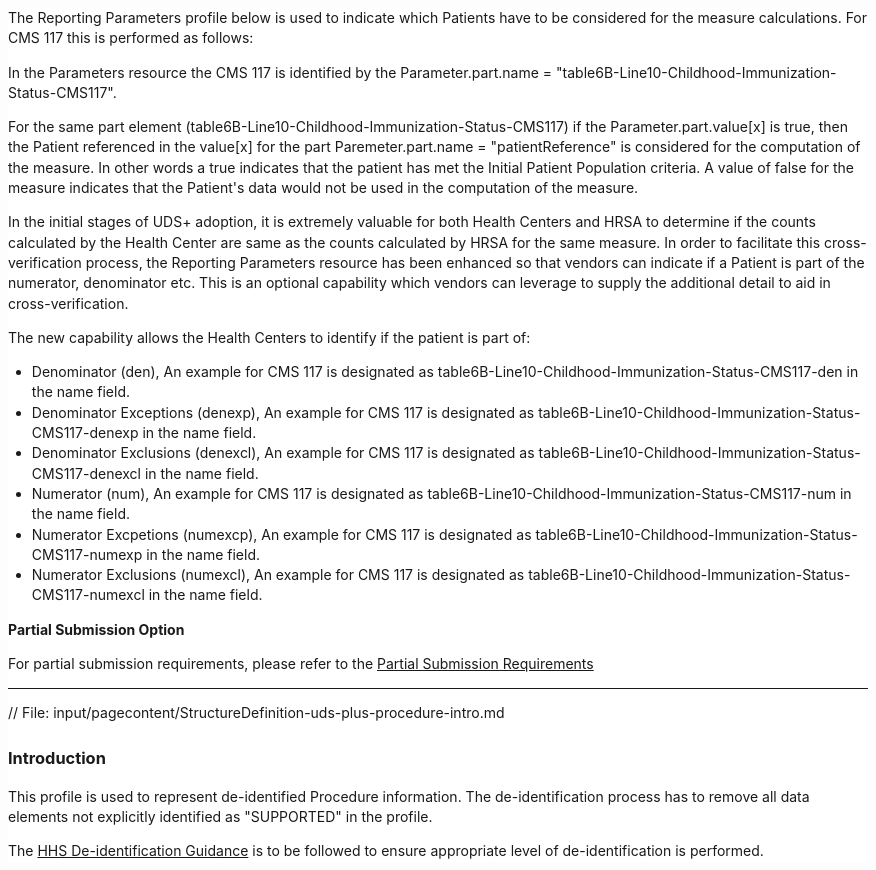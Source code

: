 The Reporting Parameters profile below is used to indicate which Patients have to be considered for the measure calculations. For CMS 117 this is performed as follows:

In the Parameters resource the CMS 117 is identified by the Parameter.part.name = "table6B-Line10-Childhood-Immunization-Status-CMS117".

For the same part element (table6B-Line10-Childhood-Immunization-Status-CMS117) if the Parameter.part.value[x] is true, then the Patient referenced in the value[x] for the part Paremeter.part.name = "patientReference" is considered for the computation of the measure. In other words a true indicates that the patient has met the Initial Patient Population criteria. A value of false for the measure indicates that the Patient's data would not be used in the computation of the measure. 

In the initial stages of UDS+ adoption, it is extremely valuable for both Health Centers and HRSA to determine if the counts calculated by the Health Center are same as the counts calculated by HRSA for the same measure. In order to facilitate this cross-verification process, the Reporting Parameters resource has been enhanced so that vendors can indicate if a Patient is part of the numerator, denominator etc. This is an optional capability which vendors can leverage to supply the additional detail to aid in cross-verification. 

The new capability allows the Health Centers to identify if the patient is part of:

* Denominator (den), An example for CMS 117 is designated as table6B-Line10-Childhood-Immunization-Status-CMS117-den in the name field.
* Denominator Exceptions (denexp),  An example for CMS 117 is designated as table6B-Line10-Childhood-Immunization-Status-CMS117-denexp in the name field.
* Denominator Exclusions (denexcl),   An example for CMS 117 is designated as table6B-Line10-Childhood-Immunization-Status-CMS117-denexcl in the name field.
* Numerator (num),  An example for CMS 117 is designated as table6B-Line10-Childhood-Immunization-Status-CMS117-num in the name field.
* Numerator Excpetions (numexcp),  An example for CMS 117 is designated as table6B-Line10-Childhood-Immunization-Status-CMS117-numexp in the name field.
* Numerator Exclusions (numexcl),  An example for CMS 117 is designated as table6B-Line10-Childhood-Immunization-Status-CMS117-numexcl in the name field.



</div>

**Partial Submission Option**

For partial submission requirements, please refer to the [Partial Submission Requirements](spec.html#data-submitter-requirements)



---

// File: input/pagecontent/StructureDefinition-uds-plus-procedure-intro.md



### Introduction

This profile is used to represent de-identified Procedure information. The de-identification process has to remove all data elements not explicitly identified as "SUPPORTED" in the profile. 

The [HHS De-identification Guidance](https://www.hhs.gov/sites/default/files/ocr/privacy/hipaa/understanding/coveredentities/De-identification/hhs_deid_guidance.pdf) is to be followed to ensure appropriate level of de-identification is performed.
